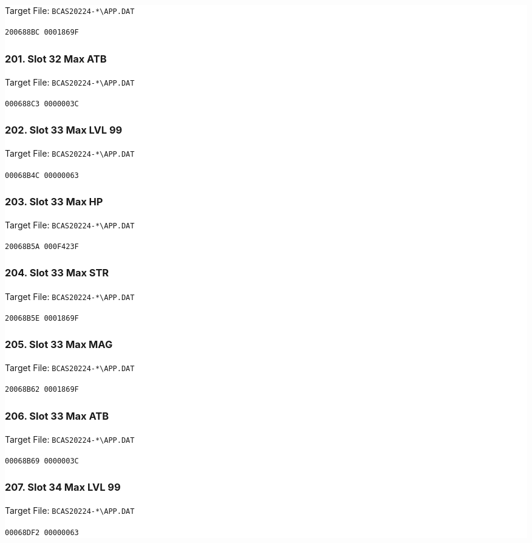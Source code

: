 Target File: `BCAS20224-*\APP.DAT`

```
200688BC 0001869F
```

### 201. Slot 32 Max ATB

Target File: `BCAS20224-*\APP.DAT`

```
000688C3 0000003C
```

### 202. Slot 33 Max LVL 99

Target File: `BCAS20224-*\APP.DAT`

```
00068B4C 00000063
```

### 203. Slot 33 Max HP

Target File: `BCAS20224-*\APP.DAT`

```
20068B5A 000F423F
```

### 204. Slot 33 Max STR

Target File: `BCAS20224-*\APP.DAT`

```
20068B5E 0001869F
```

### 205. Slot 33 Max MAG

Target File: `BCAS20224-*\APP.DAT`

```
20068B62 0001869F
```

### 206. Slot 33 Max ATB

Target File: `BCAS20224-*\APP.DAT`

```
00068B69 0000003C
```

### 207. Slot 34 Max LVL 99

Target File: `BCAS20224-*\APP.DAT`

```
00068DF2 00000063
```
